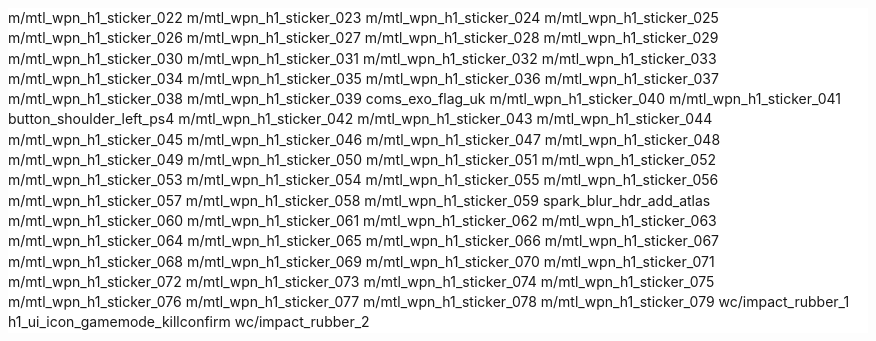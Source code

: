 m/mtl_wpn_h1_sticker_022
m/mtl_wpn_h1_sticker_023
m/mtl_wpn_h1_sticker_024
m/mtl_wpn_h1_sticker_025
m/mtl_wpn_h1_sticker_026
m/mtl_wpn_h1_sticker_027
m/mtl_wpn_h1_sticker_028
m/mtl_wpn_h1_sticker_029
m/mtl_wpn_h1_sticker_030
m/mtl_wpn_h1_sticker_031
m/mtl_wpn_h1_sticker_032
m/mtl_wpn_h1_sticker_033
m/mtl_wpn_h1_sticker_034
m/mtl_wpn_h1_sticker_035
m/mtl_wpn_h1_sticker_036
m/mtl_wpn_h1_sticker_037
m/mtl_wpn_h1_sticker_038
m/mtl_wpn_h1_sticker_039
coms_exo_flag_uk
m/mtl_wpn_h1_sticker_040
m/mtl_wpn_h1_sticker_041
button_shoulder_left_ps4
m/mtl_wpn_h1_sticker_042
m/mtl_wpn_h1_sticker_043
m/mtl_wpn_h1_sticker_044
m/mtl_wpn_h1_sticker_045
m/mtl_wpn_h1_sticker_046
m/mtl_wpn_h1_sticker_047
m/mtl_wpn_h1_sticker_048
m/mtl_wpn_h1_sticker_049
m/mtl_wpn_h1_sticker_050
m/mtl_wpn_h1_sticker_051
m/mtl_wpn_h1_sticker_052
m/mtl_wpn_h1_sticker_053
m/mtl_wpn_h1_sticker_054
m/mtl_wpn_h1_sticker_055
m/mtl_wpn_h1_sticker_056
m/mtl_wpn_h1_sticker_057
m/mtl_wpn_h1_sticker_058
m/mtl_wpn_h1_sticker_059
spark_blur_hdr_add_atlas
m/mtl_wpn_h1_sticker_060
m/mtl_wpn_h1_sticker_061
m/mtl_wpn_h1_sticker_062
m/mtl_wpn_h1_sticker_063
m/mtl_wpn_h1_sticker_064
m/mtl_wpn_h1_sticker_065
m/mtl_wpn_h1_sticker_066
m/mtl_wpn_h1_sticker_067
m/mtl_wpn_h1_sticker_068
m/mtl_wpn_h1_sticker_069
m/mtl_wpn_h1_sticker_070
m/mtl_wpn_h1_sticker_071
m/mtl_wpn_h1_sticker_072
m/mtl_wpn_h1_sticker_073
m/mtl_wpn_h1_sticker_074
m/mtl_wpn_h1_sticker_075
m/mtl_wpn_h1_sticker_076
m/mtl_wpn_h1_sticker_077
m/mtl_wpn_h1_sticker_078
m/mtl_wpn_h1_sticker_079
wc/impact_rubber_1
h1_ui_icon_gamemode_killconfirm
wc/impact_rubber_2